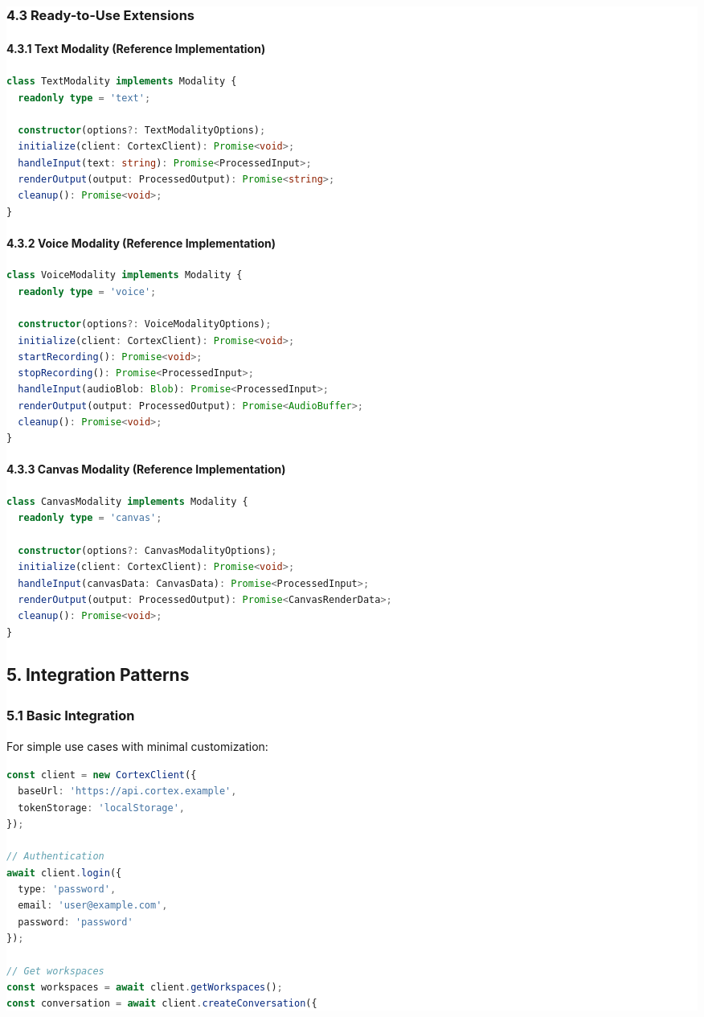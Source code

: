### 4.3 Ready-to-Use Extensions

#### 4.3.1 Text Modality (Reference Implementation)
```typescript
class TextModality implements Modality {
  readonly type = 'text';
  
  constructor(options?: TextModalityOptions);
  initialize(client: CortexClient): Promise<void>;
  handleInput(text: string): Promise<ProcessedInput>;
  renderOutput(output: ProcessedOutput): Promise<string>;
  cleanup(): Promise<void>;
}
```

#### 4.3.2 Voice Modality (Reference Implementation)
```typescript
class VoiceModality implements Modality {
  readonly type = 'voice';
  
  constructor(options?: VoiceModalityOptions);
  initialize(client: CortexClient): Promise<void>;
  startRecording(): Promise<void>;
  stopRecording(): Promise<ProcessedInput>;
  handleInput(audioBlob: Blob): Promise<ProcessedInput>;
  renderOutput(output: ProcessedOutput): Promise<AudioBuffer>;
  cleanup(): Promise<void>;
}
```

#### 4.3.3 Canvas Modality (Reference Implementation)
```typescript
class CanvasModality implements Modality {
  readonly type = 'canvas';
  
  constructor(options?: CanvasModalityOptions);
  initialize(client: CortexClient): Promise<void>;
  handleInput(canvasData: CanvasData): Promise<ProcessedInput>;
  renderOutput(output: ProcessedOutput): Promise<CanvasRenderData>;
  cleanup(): Promise<void>;
}
```

## 5. Integration Patterns

### 5.1 Basic Integration
For simple use cases with minimal customization:

```typescript
const client = new CortexClient({
  baseUrl: 'https://api.cortex.example',
  tokenStorage: 'localStorage',
});

// Authentication
await client.login({
  type: 'password',
  email: 'user@example.com',
  password: 'password'
});

// Get workspaces
const workspaces = await client.getWorkspaces();
const conversation = await client.createConversation({
```